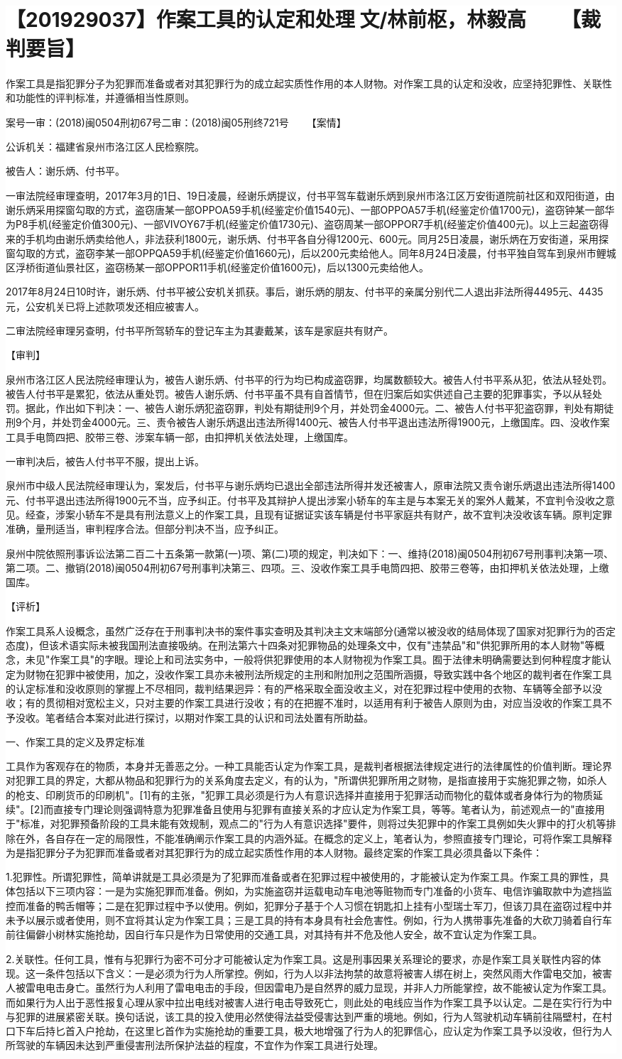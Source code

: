 # 【201929037】作案工具的认定和处理 文/林前枢，林毅高 　　【裁判要旨】

作案工具是指犯罪分子为犯罪而准备或者对其犯罪行为的成立起实质性作用的本人财物。对作案工具的认定和没收，应坚持犯罪性、关联性和功能性的评判标准，并遵循相当性原则。

案号一审：(2018)闽0504刑初67号二审：(2018)闽05刑终721号 　　【案情】

公诉机关：福建省泉州市洛江区人民检察院。

被告人：谢乐炳、付书平。

一审法院经审理查明，2017年3月的1日、19日凌晨，经谢乐炳提议，付书平驾车载谢乐炳到泉州市洛江区万安街道院前社区和双阳街道，由谢乐炳采用探窗勾取的方式，盗窃唐某一部OPPOA59手机(经鉴定价值1540元)、一部OPPOA57手机(经鉴定价值1700元)，盗窃钟某一部华为P8手机(经鉴定价值300元)、一部VIVOY67手机(经鉴定价值1730元)、盗窃周某一部OPPOR7手机(经鉴定价值400元)。以上三起盗窃得来的手机均由谢乐炳卖给他人，非法获利1800元，谢乐炳、付书平各自分得1200元、600元。同月25日凌晨，谢乐炳在万安街道，采用探窗勾取的方式，盗窃李某一部OPPQA59手机(经鉴定价值1660元)，后以200元卖给他人。同年8月24日凌晨，付书平独自驾车到泉州市鲤城区浮桥街道仙景社区，盗窃杨某一部OPPOR11手机(经鉴定价值1600元)，后以1300元卖给他人。

2017年8月24日10时许，谢乐炳、付书平被公安机关抓获。事后，谢乐炳的朋友、付书平的亲属分别代二人退出非法所得4495元、4435元，公安机关已将上述款项发还相应被害人。

二审法院经审理另查明，付书平所驾轿车的登记车主为其妻戴某，该车是家庭共有财产。

【审判】

泉州市洛江区人民法院经审理认为，被告人谢乐炳、付书平的行为均已构成盗窃罪，均属数额较大。被告人付书平系从犯，依法从轻处罚。被告人付书平是累犯，依法从重处罚。被告人谢乐炳、付书平虽不具有自首情节，但在归案后如实供述自己主要的犯罪事实，予以从轻处罚。据此，作出如下判决：一、被告人谢乐炳犯盗窃罪，判处有期徒刑9个月，并处罚金4000元。二、被告人付书平犯盗窃罪，判处有期徒刑9个月，并处罚金4000元。三、责令被告人谢乐炳退出违法所得1400元、被告人付书平退出违法所得1900元，上缴国库。四、没收作案工具手电筒四把、胶带三卷、涉案车辆一部，由扣押机关依法处理，上缴国库。

一审判决后，被告人付书平不服，提出上诉。

泉州市中级人民法院经审理认为，案发后，付书平与谢乐炳均已退出全部违法所得并发还被害人，原审法院又责令谢乐炳退出违法所得1400元、付书平退出违法所得1900元不当，应予纠正。付书平及其辩护人提出涉案小轿车的车主是与本案无关的案外人戴某，不宜判令没收之意见。经查，涉案小轿车不是具有刑法意义上的作案工具，且现有证据证实该车辆是付书平家庭共有财产，故不宜判决没收该车辆。原判定罪准确，量刑适当，审判程序合法。但部分判决不当，应予纠正。

泉州中院依照刑事诉讼法第二百二十五条第一款第(一)项、第(二)项的规定，判决如下：一、维持(2018)闽0504刑初67号刑事判决第一项、第二项。二、撤销(2018)闽0504刑初67号刑事判决第三、四项。三、没收作案工具手电筒四把、胶带三卷等，由扣押机关依法处理，上缴国库。

【评析】

作案工具系人设概念，虽然广泛存在于刑事判决书的案件事实查明及其判决主文末端部分(通常以被没收的结局体现了国家对犯罪行为的否定态度)，但该术语实际未被我国刑法直接吸纳。在刑法第六十四条对犯罪物品的处理条文中，仅有"违禁品"和"供犯罪所用的本人财物"等概念，未见"作案工具"的字眼。理论上和司法实务中，一般将供犯罪使用的本人财物视为作案工具。囿于法律未明确需要达到何种程度才能认定为财物在犯罪中被使用，加之，没收作案工具亦未被刑法所规定的主刑和附加刑之范围所涵摄，导致实践中各个地区的裁判者在作案工具的认定标准和没收原则的掌握上不尽相同，裁判结果迥异：有的严格采取全面没收主义，对在犯罪过程中使用的衣物、车辆等全部予以没收；有的贯彻相对宽松主义，只对主要的作案工具进行没收；有的在把握不准时，以适用有利于被告人原则为由，对应当没收的作案工具不予没收。笔者结合本案对此进行探讨，以期对作案工具的认识和司法处置有所助益。

一、作案工具的定义及界定标准

工具作为客观存在的物质，本身并无善恶之分。一种工具能否认定为作案工具，是裁判者根据法律规定进行的法律属性的价值判断。理论界对犯罪工具的界定，大都从物品和犯罪行为的关系角度去定义，有的认为，"所谓供犯罪所用之财物，是指直接用于实施犯罪之物，如杀人的枪支、印刷货币的印刷机"。\[1\]有的主张，"犯罪工具必须是行为人有意识选择并直接用于犯罪活动而物化的载体或者身体行为的物质延续"。\[2\]而直接专门理论则强调特意为犯罪准备且使用与犯罪有直接关系的才应认定为作案工具，等等。笔者认为，前述观点一的"直接用于"标准，对犯罪预备阶段的工具未能有效规制，观点二的"行为人有意识选择"要件，则将过失犯罪中的作案工具例如失火罪中的打火机等排除在外，各自存在一定的局限性，不能准确阐示作案工具的内涵外延。在概念的定义上，笔者认为，参照直接专门理论，可将作案工具解释为是指犯罪分子为犯罪而准备或者对其犯罪行为的成立起实质性作用的本人财物。最终定案的作案工具必须具备以下条件：

1.犯罪性。所谓犯罪性，简单讲就是工具必须是为了犯罪而准备或者在犯罪过程中被使用的，才能被认定为作案工具。作案工具的罪性，具体包括以下三项内容：一是为实施犯罪而准备。例如，为实施盗窃并运载电动车电池等赃物而专门准备的小货车、电信诈骗取款中为遮挡监控而准备的鸭舌帽等；二是在犯罪过程中予以使用。例如，犯罪分子基于个人习惯在钥匙扣上挂有小型瑞士军刀，但该刀具在盗窃过程中并未予以展示或者使用，则不宜将其认定为作案工具；三是工具的持有本身具有社会危害性。例如，行为人携带事先准备的大砍刀骑着自行车前往偏僻小树林实施抢劫，因自行车只是作为日常使用的交通工具，对其持有并不危及他人安全，故不宜认定为作案工具。

2.关联性。任何工具，惟有与犯罪行为密不可分才可能被认定为作案工具。这是刑事因果关系理论的要求，亦是作案工具关联性内容的体现。这一条件包括以下含义：一是必须为行为人所掌控。例如，行为人以非法拘禁的故意将被害人绑在树上，突然风雨大作雷电交加，被害人被雷电电击身亡。虽然行为人利用了雷电电击的手段，但因雷电乃是自然界的威力显现，并非人力所能掌控，故不能被认定为作案工具。而如果行为人出于恶性报复心理从家中拉出电线对被害人进行电击导致死亡，则此处的电线应当作为作案工具予以认定。二是在实行行为中与犯罪的进展紧密关联。换句话说，该工具的投入使用必然使得法益受侵害达到严重的境地。例如，行为人驾驶机动车辆前往隔壁村，在村口下车后持匕首入户抢劫，在这里匕首作为实施抢劫的重要工具，极大地增强了行为人的犯罪信心，应认定为作案工具予以没收，但行为人所驾驶的车辆因未达到严重侵害刑法所保护法益的程度，不宜作为作案工具进行处理。
